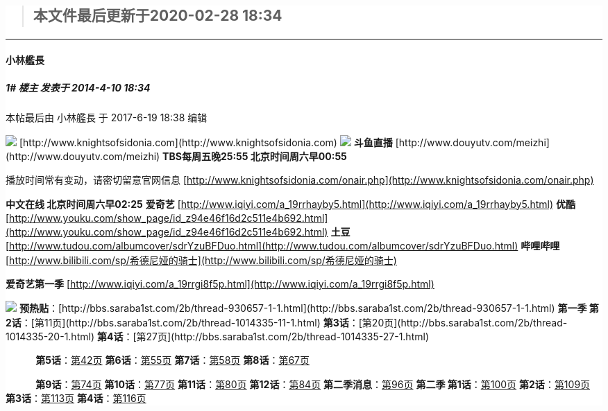 > ## **本文件最后更新于2020-02-28 18:34** 


-----

####  小林艦長  
##### 1#       楼主       发表于 2014-4-10 18:34


 本帖最后由 小林艦長 于 2017-6-19 18:38 编辑 

<img src="http://ww1.sinaimg.cn/large/b769b6e6gy1fgqp04v7g0j205c00uglr.jpg" referrerpolicy="no-referrer">
[http://www.knightsofsidonia.com](http://www.knightsofsidonia.com)

<img src="http://ww1.sinaimg.cn/large/b769b6e6gy1fgqp0d0c41j205c00ujrj.jpg" referrerpolicy="no-referrer">
<strong>斗鱼直播</strong> [http://www.douyutv.com/meizhi](http://www.douyutv.com/meizhi)
<strong>TBS每周五晚25:55 北京时间周六早00:55</strong>

播放时间常有变动，请密切留意官网信息 [http://www.knightsofsidonia.com/onair.php](http://www.knightsofsidonia.com/onair.php)

<strong>中文在线 北京时间周六早02:25</strong>
<strong>爱奇艺</strong> [http://www.iqiyi.com/a_19rrhayby5.html](http://www.iqiyi.com/a_19rrhayby5.html)
<strong>优酷</strong> [http://www.youku.com/show_page/id_z94e46f16d2c511e4b692.html](http://www.youku.com/show_page/id_z94e46f16d2c511e4b692.html)
<strong>土豆</strong> [http://www.tudou.com/albumcover/sdrYzuBFDuo.html](http://www.tudou.com/albumcover/sdrYzuBFDuo.html)
<strong>哔哩哔哩</strong> [http://www.bilibili.com/sp/希德尼娅的骑士](http://www.bilibili.com/sp/希德尼娅的骑士)

<strong>爱奇艺第一季</strong> [http://www.iqiyi.com/a_19rrgi8f5p.html](http://www.iqiyi.com/a_19rrgi8f5p.html)

<img src="http://ww1.sinaimg.cn/large/b769b6e6gy1fgqp0jeuqgj205c00u74f.jpg" referrerpolicy="no-referrer">
<strong>预热贴</strong>：[http://bbs.saraba1st.com/2b/thread-930657-1-1.html](http://bbs.saraba1st.com/2b/thread-930657-1-1.html)
<strong>第一季 第2话</strong>：[第11页](http://bbs.saraba1st.com/2b/thread-1014335-11-1.html) <strong>第3话</strong>：[第20页](http://bbs.saraba1st.com/2b/thread-1014335-20-1.html) <strong>第4话</strong>：[第27页](http://bbs.saraba1st.com/2b/thread-1014335-27-1.html)

           <strong>第5话</strong>：[第42页](http://bbs.saraba1st.com/2b/thread-1014335-42-1.html) <strong>第6话</strong>：[第55页](http://bbs.saraba1st.com/2b/thread-1014335-55-1.html) <strong>第7话</strong>：[第58页](http://bbs.saraba1st.com/2b/thread-1014335-58-1.html) <strong>第8话</strong>：[第67页](http://bbs.saraba1st.com/2b/thread-1014335-67-1.html)

           <strong>第9话</strong>：[第74页](http://bbs.saraba1st.com/2b/thread-1014335-74-1.html) <strong>第10话</strong>：[第77页](http://bbs.saraba1st.com/2b/thread-1014335-77-1.html) <strong>第11话</strong>：[第80页](http://bbs.saraba1st.com/2b/thread-1014335-80-1.html) <strong>第12话</strong>：[第84页](http://bbs.saraba1st.com/2b/thread-1014335-84-1.html)
<strong>第二季消息</strong>：[第96页](http://bbs.saraba1st.com/2b/thread-1014335-96-1.html)
<strong>第二季 第1话</strong>：[第100页](http://bbs.saraba1st.com/2b/thread-1014335-100-1.html) <strong>第2话</strong>：[第109页](http://bbs.saraba1st.com/2b/thread-1014335-109-1.html) <strong>第3话</strong>：[第113页](http://bbs.saraba1st.com/2b/thread-1014335-113-1.html) <strong>第4话</strong>：[第116页](http://bbs.saraba1st.com/2b/thread-1014335-116-1.html)

